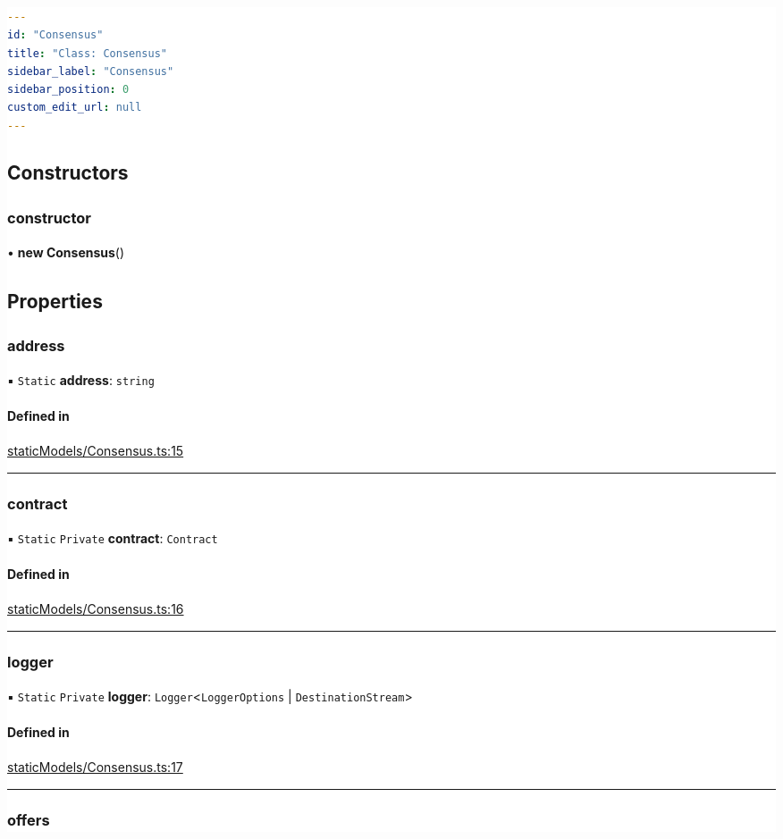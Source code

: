 ```yaml
---
id: "Consensus"
title: "Class: Consensus"
sidebar_label: "Consensus"
sidebar_position: 0
custom_edit_url: null
---
```


## Constructors

### constructor

• **new Consensus**()

## Properties

### address

▪ `Static` **address**: `string`

#### Defined in

[staticModels/Consensus.ts:15](https://github.com/Super-Protocol/sp-sdk-js/blob/7d2af19/src/staticModels/Consensus.ts#L15)

___

### contract

▪ `Static` `Private` **contract**: `Contract`

#### Defined in

[staticModels/Consensus.ts:16](https://github.com/Super-Protocol/sp-sdk-js/blob/7d2af19/src/staticModels/Consensus.ts#L16)

___

### logger

▪ `Static` `Private` **logger**: `Logger`<`LoggerOptions` \| `DestinationStream`\>

#### Defined in

[staticModels/Consensus.ts:17](https://github.com/Super-Protocol/sp-sdk-js/blob/7d2af19/src/staticModels/Consensus.ts#L17)

___

### offers
